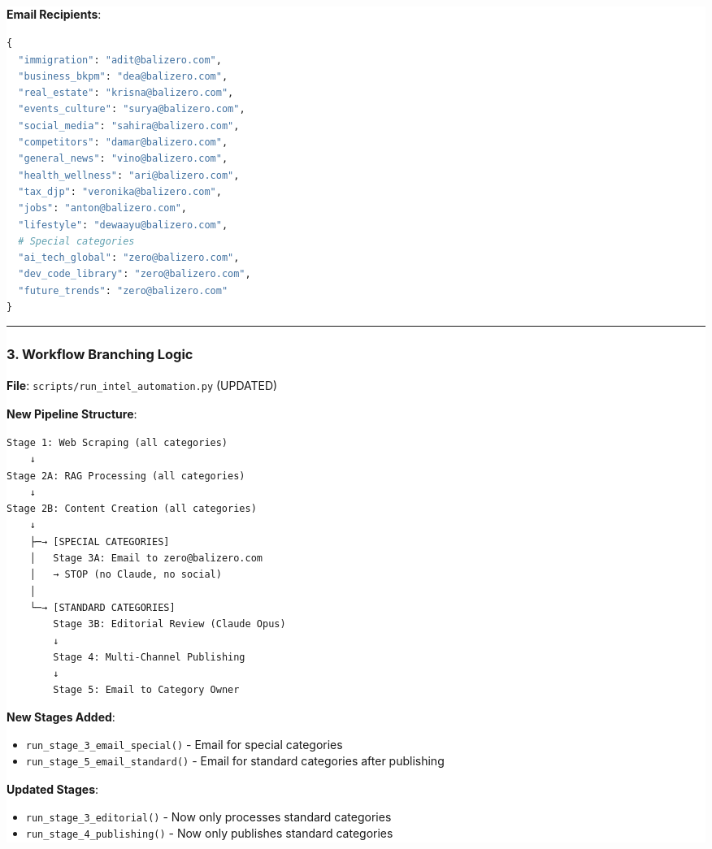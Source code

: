 **Email Recipients**:
```python
{
  "immigration": "adit@balizero.com",
  "business_bkpm": "dea@balizero.com",
  "real_estate": "krisna@balizero.com",
  "events_culture": "surya@balizero.com",
  "social_media": "sahira@balizero.com",
  "competitors": "damar@balizero.com",
  "general_news": "vino@balizero.com",
  "health_wellness": "ari@balizero.com",
  "tax_djp": "veronika@balizero.com",
  "jobs": "anton@balizero.com",
  "lifestyle": "dewaayu@balizero.com",
  # Special categories
  "ai_tech_global": "zero@balizero.com",
  "dev_code_library": "zero@balizero.com",
  "future_trends": "zero@balizero.com"
}
```

---

### 3. Workflow Branching Logic

**File**: `scripts/run_intel_automation.py` (UPDATED)

**New Pipeline Structure**:

```
Stage 1: Web Scraping (all categories)
    ↓
Stage 2A: RAG Processing (all categories)
    ↓
Stage 2B: Content Creation (all categories)
    ↓
    ├─→ [SPECIAL CATEGORIES]
    │   Stage 3A: Email to zero@balizero.com
    │   → STOP (no Claude, no social)
    │
    └─→ [STANDARD CATEGORIES]
        Stage 3B: Editorial Review (Claude Opus)
        ↓
        Stage 4: Multi-Channel Publishing
        ↓
        Stage 5: Email to Category Owner
```

**New Stages Added**:
- `run_stage_3_email_special()` - Email for special categories
- `run_stage_5_email_standard()` - Email for standard categories after publishing

**Updated Stages**:
- `run_stage_3_editorial()` - Now only processes standard categories
- `run_stage_4_publishing()` - Now only publishes standard categories
